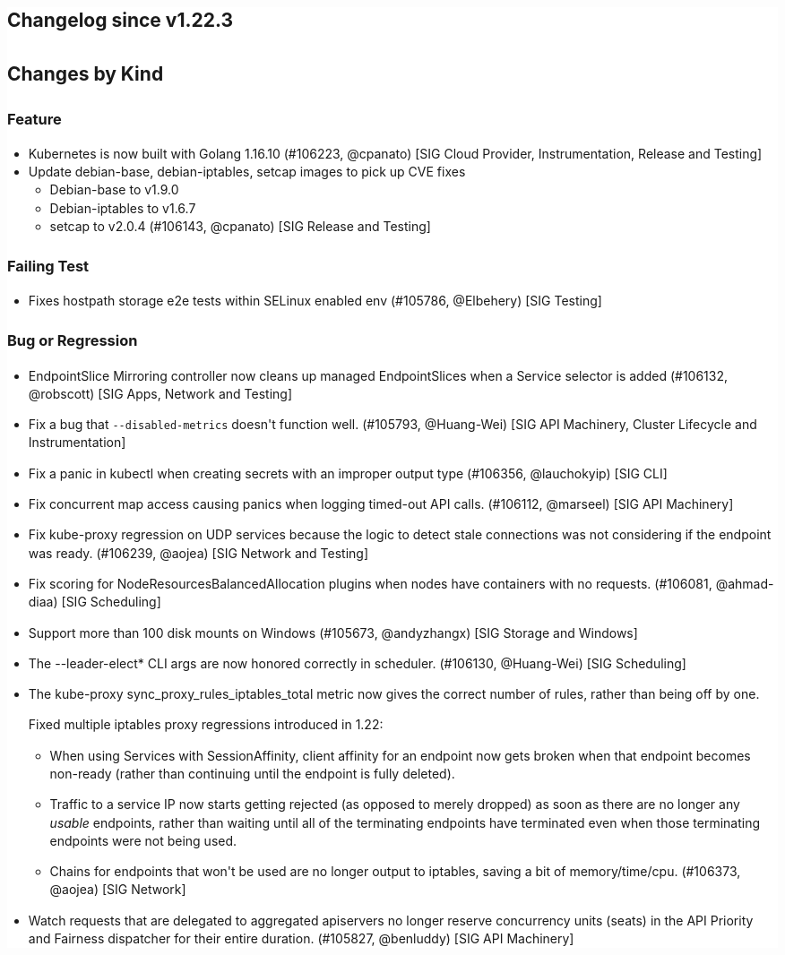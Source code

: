 ## Changelog since v1.22.3

## Changes by Kind

### Feature

- Kubernetes is now built with Golang 1.16.10 (#106223, @cpanato) [SIG Cloud Provider, Instrumentation, Release and Testing]
- Update debian-base, debian-iptables, setcap images to pick up CVE fixes
  - Debian-base to v1.9.0
  - Debian-iptables to v1.6.7
  - setcap to v2.0.4 (#106143, @cpanato) [SIG Release and Testing]

### Failing Test

- Fixes hostpath storage e2e tests within SELinux enabled env (#105786, @Elbehery) [SIG Testing]

### Bug or Regression

- EndpointSlice Mirroring controller now cleans up managed EndpointSlices when a Service selector is added (#106132, @robscott) [SIG Apps, Network and Testing]
- Fix a bug that `--disabled-metrics` doesn't function well. (#105793, @Huang-Wei) [SIG API Machinery, Cluster Lifecycle and Instrumentation]
- Fix a panic in kubectl when creating secrets with an improper output type (#106356, @lauchokyip) [SIG CLI]
- Fix concurrent map access causing panics when logging timed-out API calls. (#106112, @marseel) [SIG API Machinery]
- Fix kube-proxy regression on UDP services because the logic to detect stale connections was not considering if the endpoint was ready. (#106239, @aojea) [SIG Network and Testing]
- Fix scoring for NodeResourcesBalancedAllocation plugins when nodes have containers with no requests. (#106081, @ahmad-diaa) [SIG Scheduling]
- Support more than 100 disk mounts on Windows (#105673, @andyzhangx) [SIG Storage and Windows]
- The --leader-elect* CLI args are now honored correctly in scheduler. (#106130, @Huang-Wei) [SIG Scheduling]
- The kube-proxy sync_proxy_rules_iptables_total metric now gives
  the correct number of rules, rather than being off by one.
  
  Fixed multiple iptables proxy regressions introduced in 1.22:
  
    - When using Services with SessionAffinity, client affinity for an
      endpoint now gets broken when that endpoint becomes non-ready
      (rather than continuing until the endpoint is fully deleted).
  
    - Traffic to a service IP now starts getting rejected (as opposed to
      merely dropped) as soon as there are no longer any *usable*
      endpoints, rather than waiting until all of the terminating
      endpoints have terminated even when those terminating endpoints
      were not being used.
  
    - Chains for endpoints that won't be used are no longer output to
      iptables, saving a bit of memory/time/cpu. (#106373, @aojea) [SIG Network]
- Watch requests that are delegated to aggregated apiservers no longer reserve concurrency units (seats) in the API Priority and Fairness dispatcher for their entire duration. (#105827, @benluddy) [SIG API Machinery]

